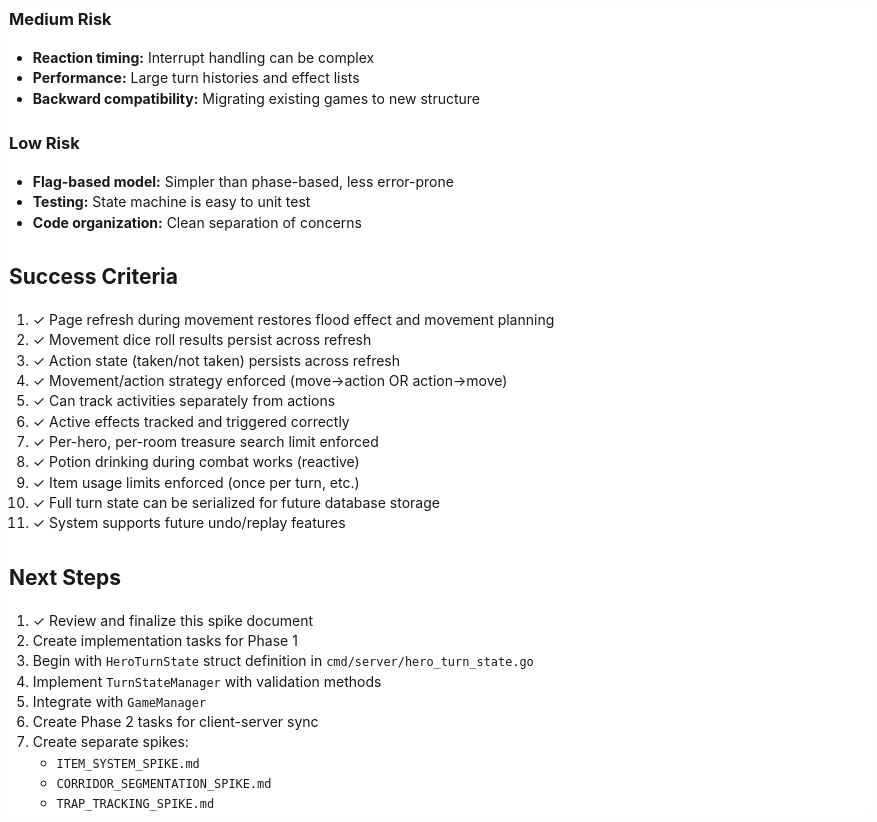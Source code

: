 ### Medium Risk
- **Reaction timing:** Interrupt handling can be complex
- **Performance:** Large turn histories and effect lists
- **Backward compatibility:** Migrating existing games to new structure

### Low Risk
- **Flag-based model:** Simpler than phase-based, less error-prone
- **Testing:** State machine is easy to unit test
- **Code organization:** Clean separation of concerns

## Success Criteria

1. ✓ Page refresh during movement restores flood effect and movement planning
2. ✓ Movement dice roll results persist across refresh
3. ✓ Action state (taken/not taken) persists across refresh
4. ✓ Movement/action strategy enforced (move→action OR action→move)
5. ✓ Can track activities separately from actions
6. ✓ Active effects tracked and triggered correctly
7. ✓ Per-hero, per-room treasure search limit enforced
8. ✓ Potion drinking during combat works (reactive)
9. ✓ Item usage limits enforced (once per turn, etc.)
10. ✓ Full turn state can be serialized for future database storage
11. ✓ System supports future undo/replay features

## Next Steps

1. ✓ Review and finalize this spike document
2. Create implementation tasks for Phase 1
3. Begin with `HeroTurnState` struct definition in `cmd/server/hero_turn_state.go`
4. Implement `TurnStateManager` with validation methods
5. Integrate with `GameManager`
6. Create Phase 2 tasks for client-server sync
7. Create separate spikes:
   - `ITEM_SYSTEM_SPIKE.md`
   - `CORRIDOR_SEGMENTATION_SPIKE.md`
   - `TRAP_TRACKING_SPIKE.md`